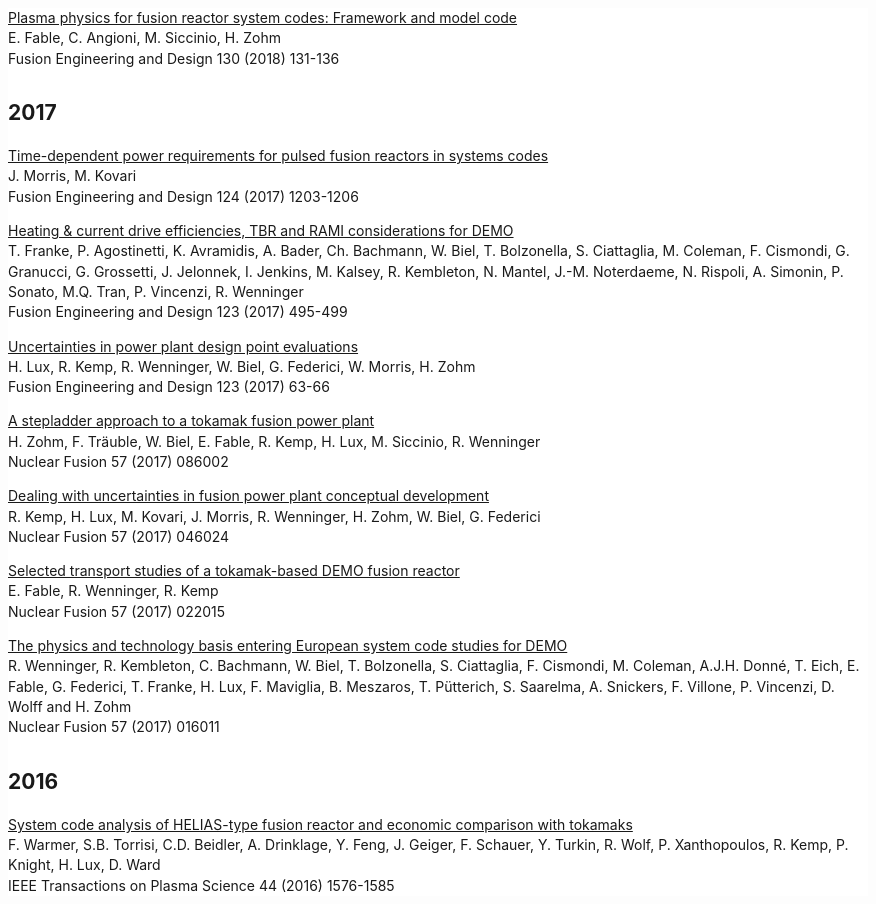[Plasma physics for fusion reactor system codes: Framework and model code](https://www.sciencedirect.com/science/article/pii/S0920379618302801?via%3Dihub)  
E. Fable, C. Angioni, M. Siccinio, H. Zohm  
Fusion Engineering and Design 130 (2018) 131-136  

## 2017

[Time-dependent power requirements for pulsed fusion reactors in systems codes](https://www.sciencedirect.com/science/article/pii/S0920379617304362)  
J. Morris, M. Kovari  
Fusion Engineering and Design 124 (2017) 1203-1206   

[Heating & current drive efficiencies, TBR and RAMI considerations for DEMO](https://www.sciencedirect.com/science/article/pii/S092037961730090X)  
T. Franke, P. Agostinetti, K. Avramidis, A. Bader, Ch. Bachmann, W. Biel, T. Bolzonella, S. Ciattaglia, M. Coleman, F. Cismondi, G. Granucci, G. Grossetti, J. Jelonnek, I. Jenkins, M. Kalsey, R. Kembleton, N. Mantel, J.-M. Noterdaeme, N. Rispoli, A. Simonin, P. Sonato, M.Q. Tran, P. Vincenzi, R. Wenninger  
Fusion Engineering and Design 123 (2017) 495-499  

[Uncertainties in power plant design point evaluations](https://www.sciencedirect.com/science/article/pii/S092037961730039X?via%3Dihub)  
H. Lux, R. Kemp, R. Wenninger, W. Biel, G. Federici, W. Morris, H. Zohm  
Fusion Engineering and Design 123 (2017) 63-66  

[A stepladder approach to a tokamak fusion power plant](https://iopscience.iop.org/article/10.1088/1741-4326/aa739e/meta)  
H. Zohm, F. Träuble, W. Biel, E. Fable, R. Kemp, H. Lux, M. Siccinio, R. Wenninger  
Nuclear Fusion 57 (2017) 086002  

[Dealing with uncertainties in fusion power plant conceptual development](https://iopscience.iop.org/article/10.1088/1741-4326/aa5e2c)  
R. Kemp, H. Lux, M. Kovari, J. Morris, R. Wenninger, H. Zohm, W. Biel, G. Federici  
Nuclear Fusion 57 (2017) 046024  

[Selected transport studies of a tokamak-based DEMO fusion reactor](https://iopscience.iop.org/article/10.1088/0029-5515/57/2/022015/meta)  
E. Fable, R. Wenninger, R. Kemp  
Nuclear Fusion 57 (2017) 022015  

[The physics and technology basis entering European system code studies for DEMO](https://iopscience.iop.org/article/10.1088/0029-5515/57/1/016011)  
R. Wenninger, R. Kembleton, C. Bachmann, W. Biel, T. Bolzonella, S. Ciattaglia, F. Cismondi, M. Coleman, A.J.H. Donné, T. Eich, E. Fable, G. Federici, T. Franke, H. Lux, F. Maviglia, B. Meszaros, T. Pütterich, S. Saarelma, A. Snickers, F. Villone, P. Vincenzi, D. Wolff and H. Zohm  
Nuclear Fusion 57 (2017) 016011  

## 2016

[System code analysis of HELIAS-type fusion reactor and economic comparison with tokamaks](https://ieeexplore.ieee.org/document/7448445)  
F. Warmer, S.B. Torrisi, C.D. Beidler, A. Drinklage, Y. Feng, J. Geiger, F. Schauer, Y. Turkin, R. Wolf, P. Xanthopoulos, R. Kemp, P. Knight, H. Lux, D. Ward  
IEEE Transactions on Plasma Science 44 (2016) 1576-1585  
